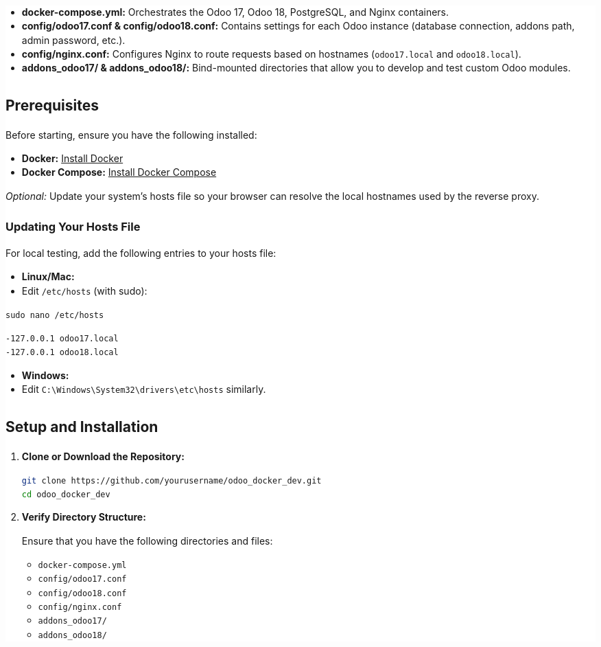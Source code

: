 - **docker-compose.yml:** Orchestrates the Odoo 17, Odoo 18, PostgreSQL, and Nginx containers.
- **config/odoo17.conf & config/odoo18.conf:** Contains settings for each Odoo instance (database connection, addons
  path, admin password, etc.).
- **config/nginx.conf:** Configures Nginx to route requests based on hostnames (`odoo17.local` and `odoo18.local`).
- **addons_odoo17/ & addons_odoo18/:** Bind-mounted directories that allow you to develop and test custom Odoo modules.

## Prerequisites

Before starting, ensure you have the following installed:

- **Docker:** [Install Docker](https://docs.docker.com/get-docker/)
- **Docker Compose:** [Install Docker Compose](https://docs.docker.com/compose/install/)

*Optional:* Update your system’s hosts file so your browser can resolve the local hostnames used by the reverse proxy.

### Updating Your Hosts File

For local testing, add the following entries to your hosts file:

- **Linux/Mac:**
- Edit `/etc/hosts` (with sudo):

```
sudo nano /etc/hosts
```
```
-127.0.0.1 odoo17.local
-127.0.0.1 odoo18.local
```
  
- **Windows:**
- Edit `C:\Windows\System32\drivers\etc\hosts` similarly.

## Setup and Installation

1. **Clone or Download the Repository:**

   ```bash
   git clone https://github.com/yourusername/odoo_docker_dev.git
   cd odoo_docker_dev
   ```

2. **Verify Directory Structure:**

   Ensure that you have the following directories and files:
    - `docker-compose.yml`
    - `config/odoo17.conf`
    - `config/odoo18.conf`
    - `config/nginx.conf`
    - `addons_odoo17/`
    - `addons_odoo18/`
